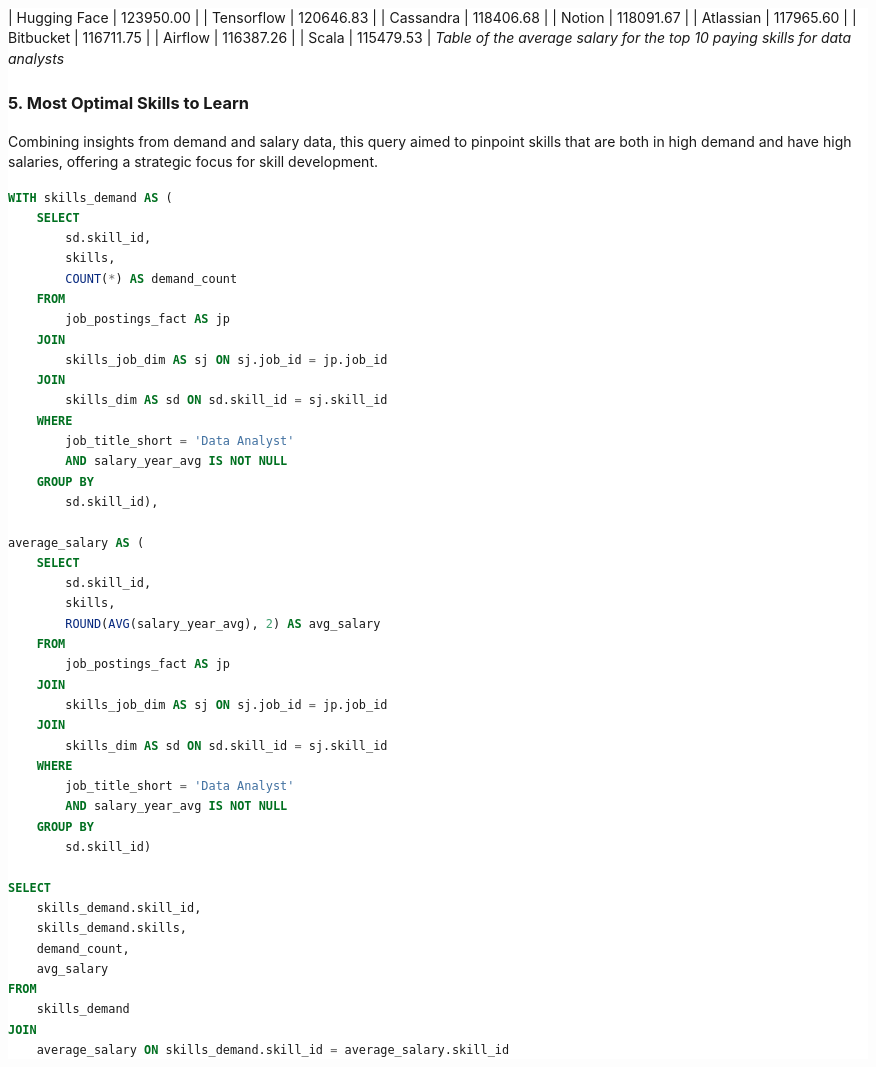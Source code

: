 | Hugging Face | 123950.00      |
| Tensorflow   | 120646.83      |
| Cassandra    | 118406.68      |
| Notion       | 118091.67      |
| Atlassian    | 117965.60      |
| Bitbucket    | 116711.75      |
| Airflow      | 116387.26      |
| Scala        | 115479.53      |
*Table of the average salary for the top 10 paying skills for data analysts*

### 5. Most Optimal Skills to Learn
Combining insights from demand and salary data, this query aimed to pinpoint skills that are both in high demand and have high salaries, offering a strategic focus for skill development.

```sql
WITH skills_demand AS (
    SELECT
        sd.skill_id,
        skills,
        COUNT(*) AS demand_count
    FROM
        job_postings_fact AS jp
    JOIN
        skills_job_dim AS sj ON sj.job_id = jp.job_id
    JOIN
        skills_dim AS sd ON sd.skill_id = sj.skill_id
    WHERE
        job_title_short = 'Data Analyst'
        AND salary_year_avg IS NOT NULL
    GROUP BY
        sd.skill_id),

average_salary AS (
    SELECT
        sd.skill_id,
        skills,
        ROUND(AVG(salary_year_avg), 2) AS avg_salary
    FROM
        job_postings_fact AS jp
    JOIN
        skills_job_dim AS sj ON sj.job_id = jp.job_id
    JOIN
        skills_dim AS sd ON sd.skill_id = sj.skill_id
    WHERE
        job_title_short = 'Data Analyst'
        AND salary_year_avg IS NOT NULL
    GROUP BY
        sd.skill_id)

SELECT
    skills_demand.skill_id,
    skills_demand.skills,
    demand_count,
    avg_salary
FROM
    skills_demand
JOIN
    average_salary ON skills_demand.skill_id = average_salary.skill_id
```